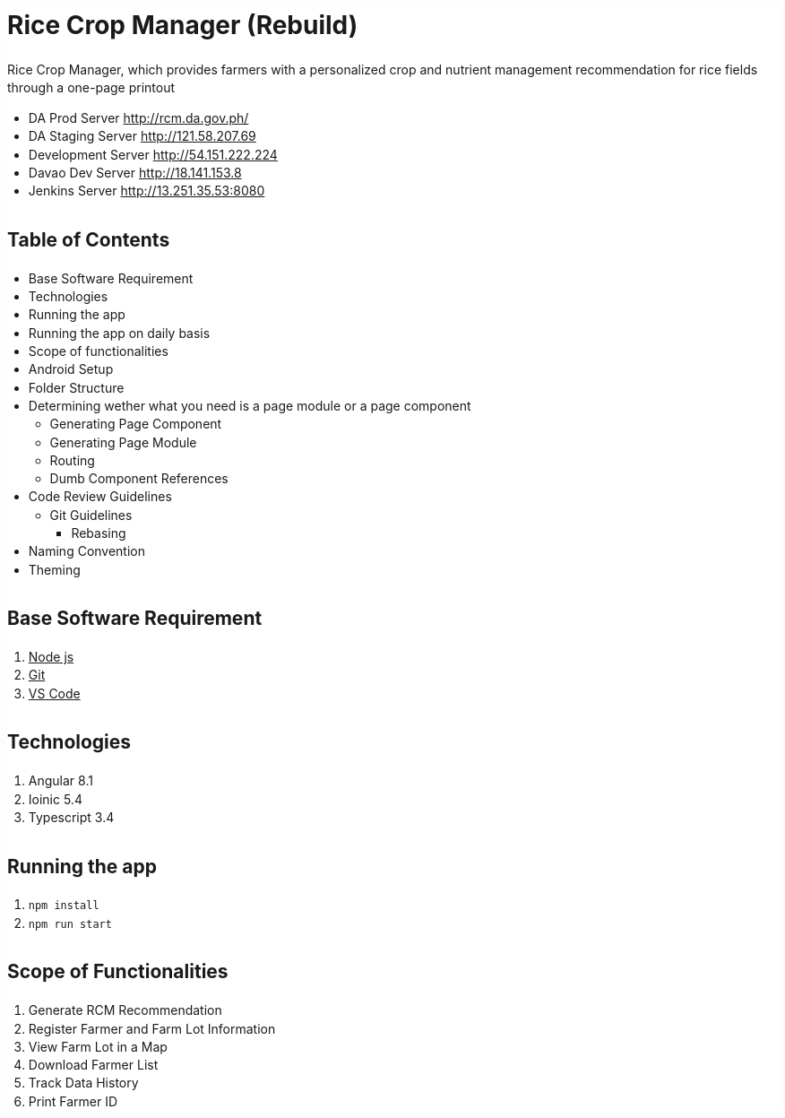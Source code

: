 # Rice Crop Manager (Rebuild)
Rice Crop Manager, which provides farmers with a personalized crop and nutrient management recommendation for rice fields through a one-page printout 
- DA Prod Server http://rcm.da.gov.ph/
- DA Staging Server http://121.58.207.69
- Development Server http://54.151.222.224
- Davao Dev Server http://18.141.153.8
- Jenkins Server http://13.251.35.53:8080

## Table of Contents
* Base Software Requirement
* Technologies
* Running the app
* Running the app on daily basis
* Scope of functionalities
* Android Setup
* Folder Structure
* Determining wether what you need is a page module or a page component
  - Generating Page Component
  - Generating Page Module
  - Routing 
  - Dumb Component References
* Code Review Guidelines
  - Git Guidelines
    - Rebasing
* Naming Convention
* Theming

## Base Software Requirement 
1. [Node js](https://nodejs.org/en/download/)
2. [Git](https://git-scm.com/downloads)
3. [VS Code](https://code.visualstudio.com/download)

## Technologies
1. Angular 8.1
2. Ioinic 5.4
3. Typescript 3.4

## Running the app
1. ```npm install```
2. ```npm run start```

## Scope of Functionalities
1. Generate RCM Recommendation
2. Register Farmer and Farm Lot Information
3. View Farm Lot in a Map
4. Download Farmer List
5. Track Data History
6. Print Farmer ID
